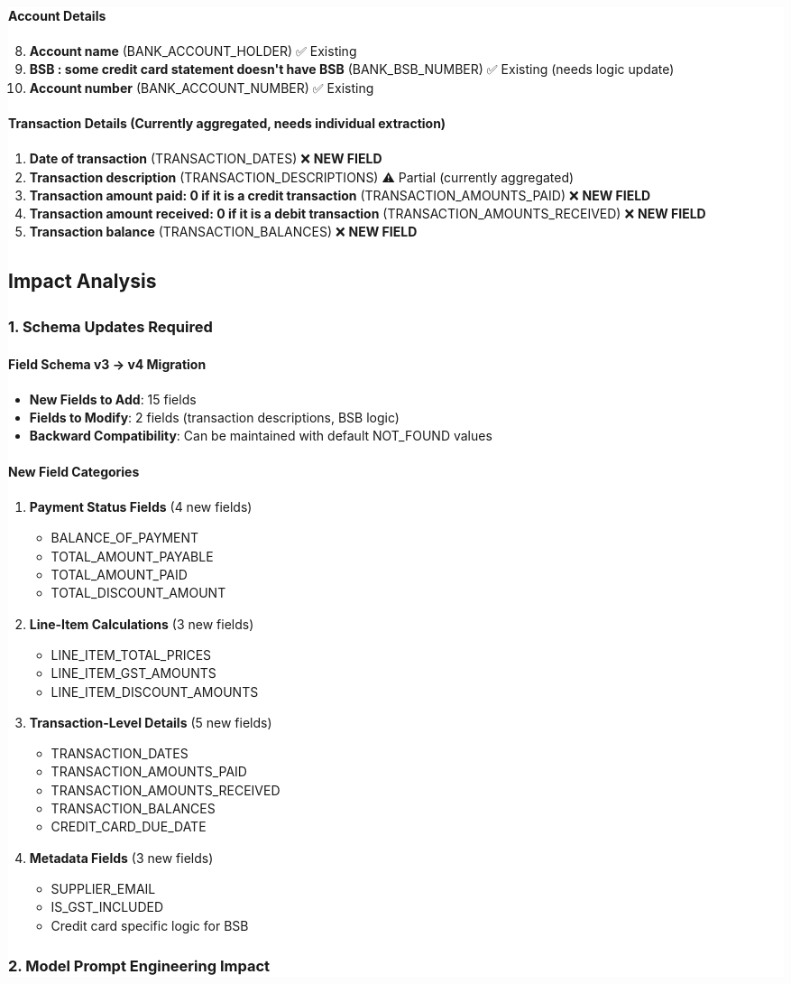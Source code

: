 #### Account Details
8. **Account name** (BANK_ACCOUNT_HOLDER) ✅ Existing
9. **BSB : some credit card statement doesn't have BSB** (BANK_BSB_NUMBER) ✅ Existing (needs logic update)
10. **Account number** (BANK_ACCOUNT_NUMBER) ✅ Existing

#### Transaction Details (Currently aggregated, needs individual extraction)
1. **Date of transaction** (TRANSACTION_DATES) ❌ **NEW FIELD**
2. **Transaction description** (TRANSACTION_DESCRIPTIONS) ⚠️ Partial (currently aggregated)
3. **Transaction amount paid: 0 if it is a credit transaction** (TRANSACTION_AMOUNTS_PAID) ❌ **NEW FIELD**
4. **Transaction amount received: 0 if it is a debit transaction** (TRANSACTION_AMOUNTS_RECEIVED) ❌ **NEW FIELD**
5. **Transaction balance** (TRANSACTION_BALANCES) ❌ **NEW FIELD**

## Impact Analysis

### 1. Schema Updates Required

#### Field Schema v3 → v4 Migration
- **New Fields to Add**: 15 fields
- **Fields to Modify**: 2 fields (transaction descriptions, BSB logic)
- **Backward Compatibility**: Can be maintained with default NOT_FOUND values

#### New Field Categories
1. **Payment Status Fields** (4 new fields)
   - BALANCE_OF_PAYMENT
   - TOTAL_AMOUNT_PAYABLE
   - TOTAL_AMOUNT_PAID
   - TOTAL_DISCOUNT_AMOUNT

2. **Line-Item Calculations** (3 new fields)
   - LINE_ITEM_TOTAL_PRICES
   - LINE_ITEM_GST_AMOUNTS
   - LINE_ITEM_DISCOUNT_AMOUNTS

3. **Transaction-Level Details** (5 new fields)
   - TRANSACTION_DATES
   - TRANSACTION_AMOUNTS_PAID
   - TRANSACTION_AMOUNTS_RECEIVED
   - TRANSACTION_BALANCES
   - CREDIT_CARD_DUE_DATE

4. **Metadata Fields** (3 new fields)
   - SUPPLIER_EMAIL
   - IS_GST_INCLUDED
   - Credit card specific logic for BSB

### 2. Model Prompt Engineering Impact
